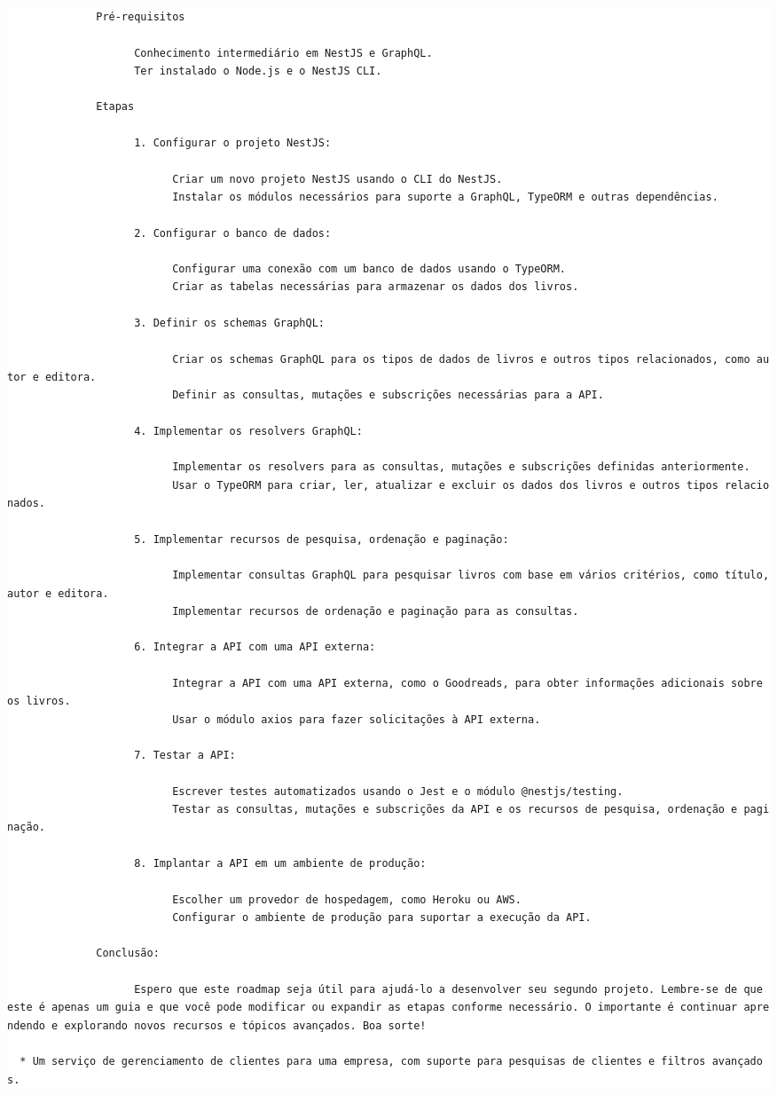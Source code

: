                   Pré-requisitos

                        Conhecimento intermediário em NestJS e GraphQL.
                        Ter instalado o Node.js e o NestJS CLI.

                  Etapas

                        1. Configurar o projeto NestJS:

                              Criar um novo projeto NestJS usando o CLI do NestJS.
                              Instalar os módulos necessários para suporte a GraphQL, TypeORM e outras dependências.
                              
                        2. Configurar o banco de dados:

                              Configurar uma conexão com um banco de dados usando o TypeORM.
                              Criar as tabelas necessárias para armazenar os dados dos livros.
                              
                        3. Definir os schemas GraphQL:

                              Criar os schemas GraphQL para os tipos de dados de livros e outros tipos relacionados, como autor e editora.
                              Definir as consultas, mutações e subscrições necessárias para a API.
                        
                        4. Implementar os resolvers GraphQL:

                              Implementar os resolvers para as consultas, mutações e subscrições definidas anteriormente.
                              Usar o TypeORM para criar, ler, atualizar e excluir os dados dos livros e outros tipos relacionados.

                        5. Implementar recursos de pesquisa, ordenação e paginação:

                              Implementar consultas GraphQL para pesquisar livros com base em vários critérios, como título, autor e editora.
                              Implementar recursos de ordenação e paginação para as consultas.

                        6. Integrar a API com uma API externa:

                              Integrar a API com uma API externa, como o Goodreads, para obter informações adicionais sobre os livros.
                              Usar o módulo axios para fazer solicitações à API externa.

                        7. Testar a API:

                              Escrever testes automatizados usando o Jest e o módulo @nestjs/testing.
                              Testar as consultas, mutações e subscrições da API e os recursos de pesquisa, ordenação e paginação.

                        8. Implantar a API em um ambiente de produção:

                              Escolher um provedor de hospedagem, como Heroku ou AWS.
                              Configurar o ambiente de produção para suportar a execução da API.

                  Conclusão:

                        Espero que este roadmap seja útil para ajudá-lo a desenvolver seu segundo projeto. Lembre-se de que este é apenas um guia e que você pode modificar ou expandir as etapas conforme necessário. O importante é continuar aprendendo e explorando novos recursos e tópicos avançados. Boa sorte!

      * Um serviço de gerenciamento de clientes para uma empresa, com suporte para pesquisas de clientes e filtros avançados.
